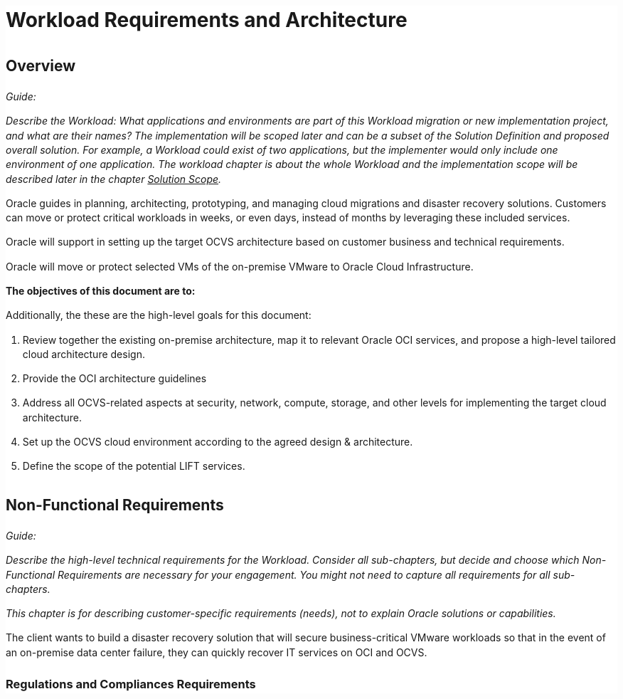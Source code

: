 # Workload Requirements and Architecture

## Overview


*Guide:*

*Describe the Workload: What applications and environments are part of this Workload migration or new implementation project, and what are their names? The implementation will be scoped later and can be a subset of the Solution Definition and proposed overall solution. For example, a Workload could exist of two applications, but the implementer would only include one environment of one application. The workload chapter is about the whole Workload and the implementation scope will be described later in the chapter [Solution Scope](#solution-scope).*

Oracle guides in planning, architecting, prototyping, and managing cloud migrations and disaster recovery solutions. Customers can move or protect critical workloads in weeks, or even days, instead of months by leveraging these included services.  

Oracle will support in setting up the target OCVS architecture based on customer business and technical requirements.

Oracle will move or protect selected VMs of the on-premise VMware to Oracle Cloud Infrastructure.

__The objectives of this document are to:__


Additionally, the these are the high-level goals for this document:

1.	Review together the existing on-premise architecture, map it to relevant Oracle OCI services, and propose a high-level tailored cloud architecture design.

2.	Provide the OCI architecture guidelines

3.	Address all OCVS-related aspects at security, network, compute, storage, and other levels for implementing the target cloud architecture.

4.	Set up the OCVS cloud environment according to the agreed design & architecture.

5.	Define the scope of the potential LIFT services.

## Non-Functional Requirements


*Guide:*

*Describe the high-level technical requirements for the Workload. Consider all sub-chapters, but decide and choose which Non-Functional Requirements are necessary for your engagement. You might not need to capture all requirements for all sub-chapters.*

*This chapter is for describing customer-specific requirements (needs), not to explain Oracle solutions or capabilities.*

The client wants to build a disaster recovery solution that will secure business-critical VMware workloads so that in the event of an on-premise data center failure, they can quickly recover IT services on OCI and OCVS.

### Regulations and Compliances Requirements
